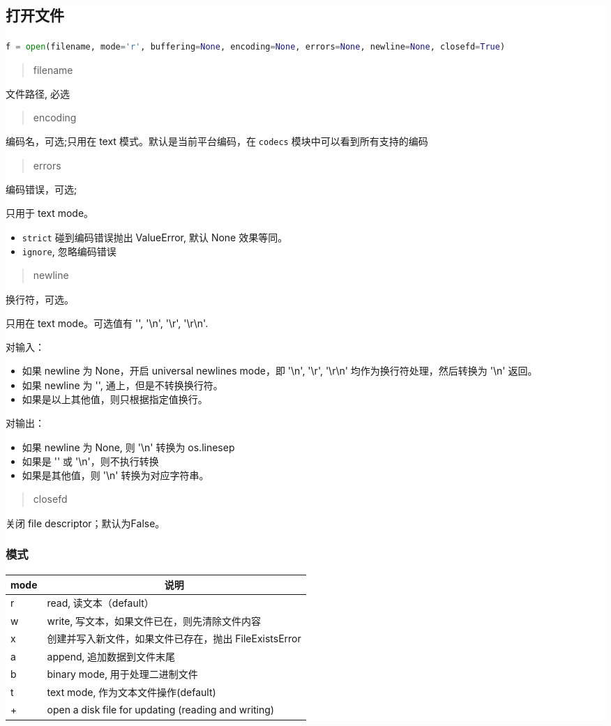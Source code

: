 ## 打开文件
```py
f = open(filename, mode='r', buffering=None, encoding=None, errors=None, newline=None, closefd=True)
```
> filename

文件路径, 必选

> encoding

编码名，可选;只用在 text 模式。默认是当前平台编码，在 `codecs` 模块中可以看到所有支持的编码

> errors

编码错误，可选;

只用于 text mode。
- `strict` 碰到编码错误抛出 ValueError, 默认 None 效果等同。
- `ignore`, 忽略编码错误

> newline

换行符，可选。

只用在 text mode。可选值有 '', '\n', '\r', '\r\n'.

对输入：
- 如果 newline 为 None，开启 universal newlines mode，即 '\n', '\r', '\r\n' 均作为换行符处理，然后转换为 '\n' 返回。
- 如果 newline 为 '', 通上，但是不转换换行符。
- 如果是以上其他值，则只根据指定值换行。

对输出：
- 如果 newline 为 None, 则 '\n' 转换为 os.linesep
- 如果是 '' 或 '\n'，则不执行转换
- 如果是其他值，则 '\n' 转换为对应字符串。

> closefd

关闭 file descriptor；默认为False。

### 模式
|mode|说明|
|---|---|
|r|read, 读文本（default）|
|w|write, 写文本，如果文件已在，则先清除文件内容|
|x|创建并写入新文件，如果文件已存在，抛出 FileExistsError|
|a|append, 追加数据到文件末尾|
|b|binary mode, 用于处理二进制文件|
|t|text mode, 作为文本文件操作(default)|
|+|open a disk file for updating (reading and writing)|
